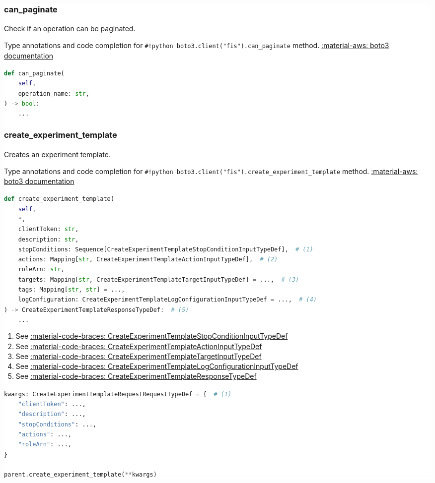 
### can\_paginate

Check if an operation can be paginated.

Type annotations and code completion for `#!python boto3.client("fis").can_paginate` method.
[:material-aws: boto3 documentation](https://boto3.amazonaws.com/v1/documentation/api/latest/reference/services/fis.html#FIS.Client.can_paginate)

```python title="Method definition"
def can_paginate(
    self,
    operation_name: str,
) -> bool:
    ...
```


### create\_experiment\_template

Creates an experiment template.

Type annotations and code completion for `#!python boto3.client("fis").create_experiment_template` method.
[:material-aws: boto3 documentation](https://boto3.amazonaws.com/v1/documentation/api/latest/reference/services/fis.html#FIS.Client.create_experiment_template)

```python title="Method definition"
def create_experiment_template(
    self,
    *,
    clientToken: str,
    description: str,
    stopConditions: Sequence[CreateExperimentTemplateStopConditionInputTypeDef],  # (1)
    actions: Mapping[str, CreateExperimentTemplateActionInputTypeDef],  # (2)
    roleArn: str,
    targets: Mapping[str, CreateExperimentTemplateTargetInputTypeDef] = ...,  # (3)
    tags: Mapping[str, str] = ...,
    logConfiguration: CreateExperimentTemplateLogConfigurationInputTypeDef = ...,  # (4)
) -> CreateExperimentTemplateResponseTypeDef:  # (5)
    ...
```

1. See [:material-code-braces: CreateExperimentTemplateStopConditionInputTypeDef](./type_defs.md#createexperimenttemplatestopconditioninputtypedef) 
2. See [:material-code-braces: CreateExperimentTemplateActionInputTypeDef](./type_defs.md#createexperimenttemplateactioninputtypedef) 
3. See [:material-code-braces: CreateExperimentTemplateTargetInputTypeDef](./type_defs.md#createexperimenttemplatetargetinputtypedef) 
4. See [:material-code-braces: CreateExperimentTemplateLogConfigurationInputTypeDef](./type_defs.md#createexperimenttemplatelogconfigurationinputtypedef) 
5. See [:material-code-braces: CreateExperimentTemplateResponseTypeDef](./type_defs.md#createexperimenttemplateresponsetypedef) 


```python title="Usage example with kwargs"
kwargs: CreateExperimentTemplateRequestRequestTypeDef = {  # (1)
    "clientToken": ...,
    "description": ...,
    "stopConditions": ...,
    "actions": ...,
    "roleArn": ...,
}

parent.create_experiment_template(**kwargs)
```
